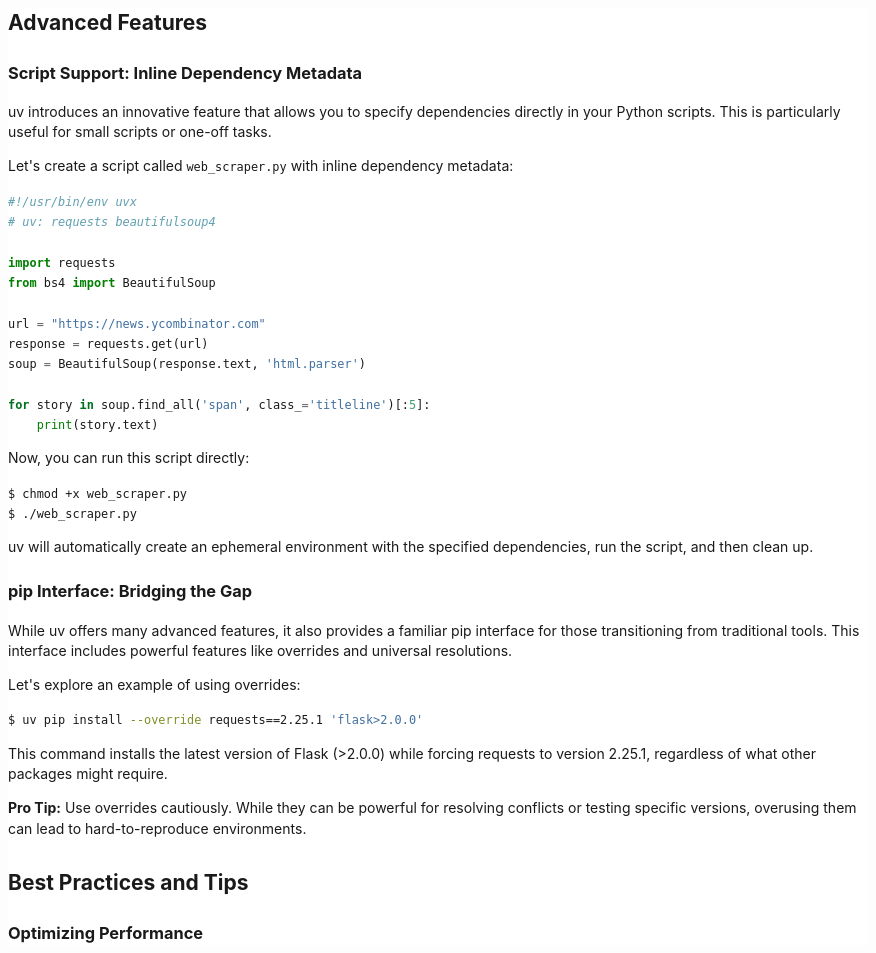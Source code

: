 ## Advanced Features

### Script Support: Inline Dependency Metadata

uv introduces an innovative feature that allows you to specify dependencies directly in your Python scripts. This is particularly useful for small scripts or one-off tasks.

Let's create a script called `web_scraper.py` with inline dependency metadata:

```python
#!/usr/bin/env uvx
# uv: requests beautifulsoup4

import requests
from bs4 import BeautifulSoup

url = "https://news.ycombinator.com"
response = requests.get(url)
soup = BeautifulSoup(response.text, 'html.parser')

for story in soup.find_all('span', class_='titleline')[:5]:
    print(story.text)
```

Now, you can run this script directly:

```bash
$ chmod +x web_scraper.py
$ ./web_scraper.py
```

uv will automatically create an ephemeral environment with the specified dependencies, run the script, and then clean up.

### pip Interface: Bridging the Gap

While uv offers many advanced features, it also provides a familiar pip interface for those transitioning from traditional tools. This interface includes powerful features like overrides and universal resolutions.

Let's explore an example of using overrides:

```bash
$ uv pip install --override requests==2.25.1 'flask>2.0.0'
```

This command installs the latest version of Flask (>2.0.0) while forcing requests to version 2.25.1, regardless of what other packages might require.

**Pro Tip:** Use overrides cautiously. While they can be powerful for resolving conflicts or testing specific versions, overusing them can lead to hard-to-reproduce environments.

## Best Practices and Tips

### Optimizing Performance
